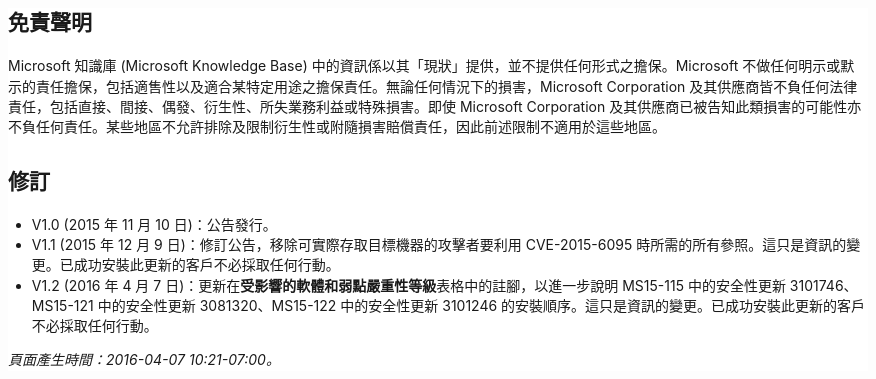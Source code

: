 免責聲明
--------

Microsoft 知識庫 (Microsoft Knowledge Base) 中的資訊係以其「現狀」提供，並不提供任何形式之擔保。Microsoft 不做任何明示或默示的責任擔保，包括適售性以及適合某特定用途之擔保責任。無論任何情況下的損害，Microsoft Corporation 及其供應商皆不負任何法律責任，包括直接、間接、偶發、衍生性、所失業務利益或特殊損害。即使 Microsoft Corporation 及其供應商已被告知此類損害的可能性亦不負任何責任。某些地區不允許排除及限制衍生性或附隨損害賠償責任，因此前述限制不適用於這些地區。

修訂
----

-   V1.0 (2015 年 11 月 10 日)：公告發行。
-   V1.1 (2015 年 12 月 9 日)：修訂公告，移除可實際存取目標機器的攻擊者要利用 CVE-2015-6095 時所需的所有參照。這只是資訊的變更。已成功安裝此更新的客戶不必採取任何行動。
-   V1.2 (2016 年 4 月 7 日)：更新在**受影響的軟體和弱點嚴重性等級**表格中的註腳，以進一步說明 MS15-115 中的安全性更新 3101746、MS15-121 中的安全性更新 3081320、MS15-122 中的安全性更新 3101246 的安裝順序。這只是資訊的變更。已成功安裝此更新的客戶不必採取任何行動。

*頁面產生時間：2016-04-07 10:21-07:00。*

